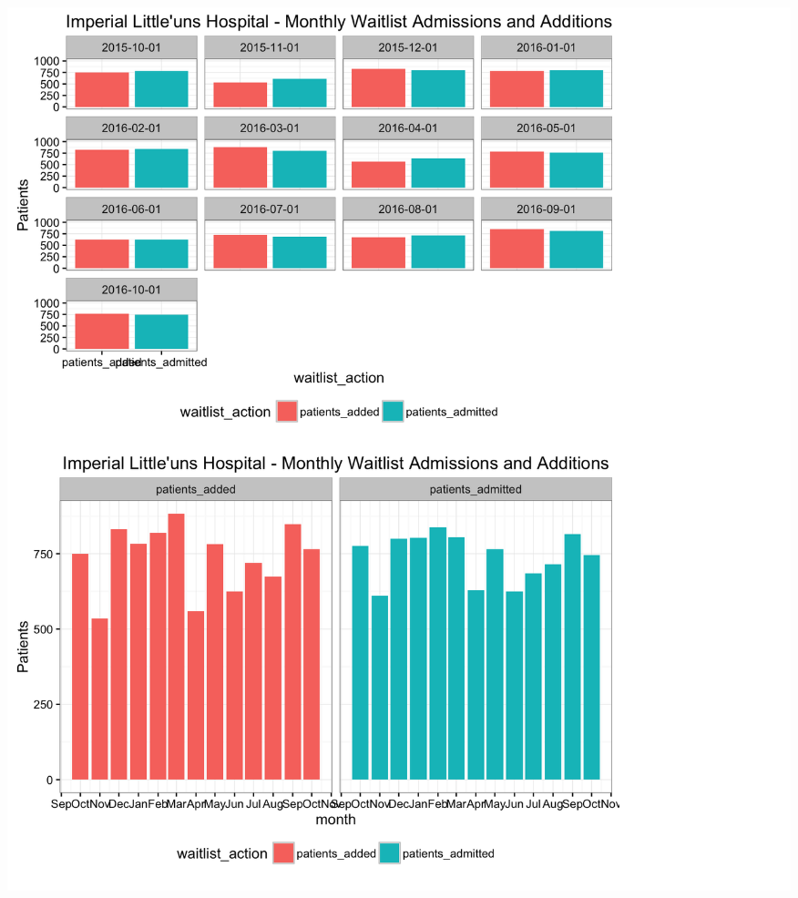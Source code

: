 <img src="ESIS_report_files/figure-html/admissions_additios-plot-1.png" width="672" /><img src="ESIS_report_files/figure-html/admissions_additios-plot-2.png" width="672" />
